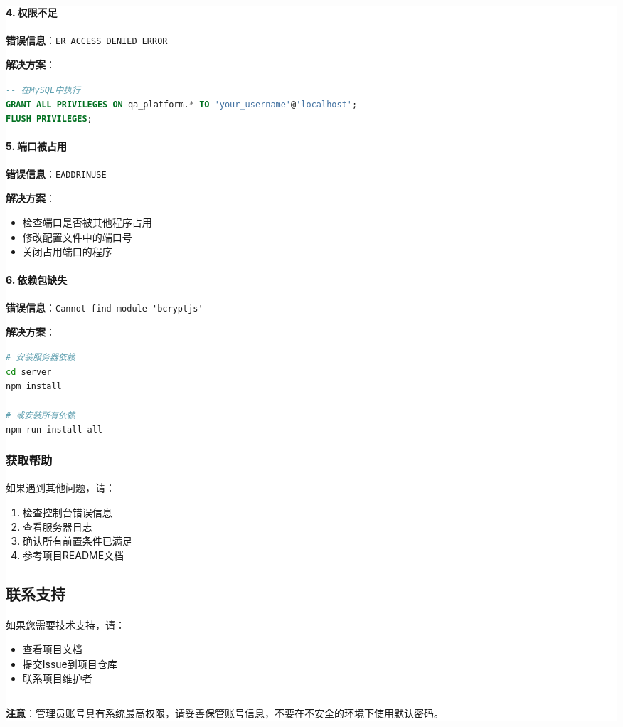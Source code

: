 #### 4. 权限不足
**错误信息**：`ER_ACCESS_DENIED_ERROR`

**解决方案**：
```sql
-- 在MySQL中执行
GRANT ALL PRIVILEGES ON qa_platform.* TO 'your_username'@'localhost';
FLUSH PRIVILEGES;
```

#### 5. 端口被占用
**错误信息**：`EADDRINUSE`

**解决方案**：
- 检查端口是否被其他程序占用
- 修改配置文件中的端口号
- 关闭占用端口的程序

#### 6. 依赖包缺失
**错误信息**：`Cannot find module 'bcryptjs'`

**解决方案**：
```bash
# 安装服务器依赖
cd server
npm install

# 或安装所有依赖
npm run install-all
```

### 获取帮助

如果遇到其他问题，请：

1. 检查控制台错误信息
2. 查看服务器日志
3. 确认所有前置条件已满足
4. 参考项目README文档

## 联系支持

如果您需要技术支持，请：
- 查看项目文档
- 提交Issue到项目仓库
- 联系项目维护者

---

**注意**：管理员账号具有系统最高权限，请妥善保管账号信息，不要在不安全的环境下使用默认密码。 